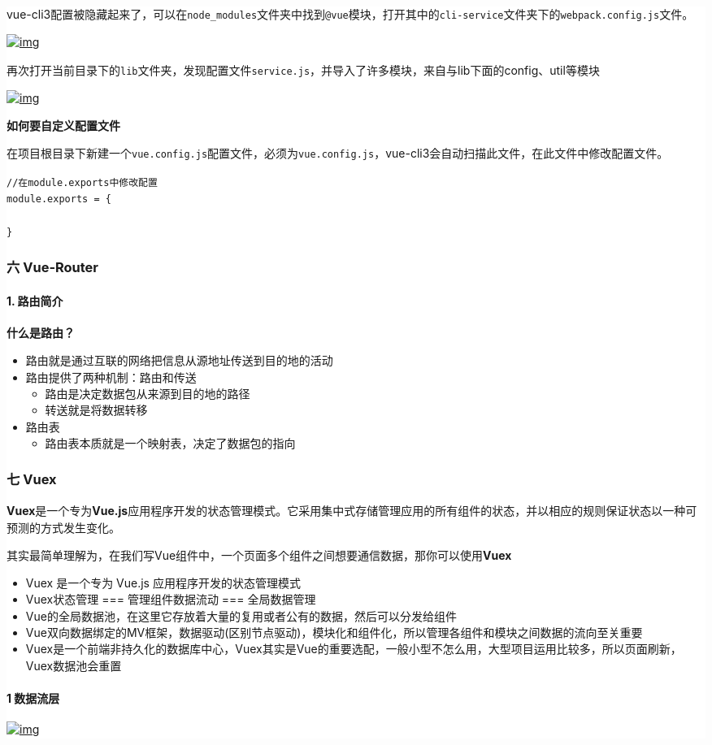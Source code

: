 vue-cli3配置被隐藏起来了，可以在`node_modules`文件夹中找到`@vue`模块，打开其中的`cli-service`文件夹下的`webpack.config.js`文件。

[![img](https://camo.githubusercontent.com/b5442f0f54838b1dfc2d50771854b4bcb97dd098/68747470733a2f2f67697465652e636f6d2f6b7269736c696e5f7a68616f2f494d47636c6f75642f7261772f6d61737465722f696d672f32303230303531373135353131352e706e67)](https://camo.githubusercontent.com/b5442f0f54838b1dfc2d50771854b4bcb97dd098/68747470733a2f2f67697465652e636f6d2f6b7269736c696e5f7a68616f2f494d47636c6f75642f7261772f6d61737465722f696d672f32303230303531373135353131352e706e67)

再次打开当前目录下的`lib`文件夹，发现配置文件`service.js`，并导入了许多模块，来自与lib下面的config、util等模块

[![img](https://camo.githubusercontent.com/e68452e96e55d550927e971f678af7a9805f115b/68747470733a2f2f67697465652e636f6d2f6b7269736c696e5f7a68616f2f494d47636c6f75642f7261772f6d61737465722f696d672f32303230303531373135353133372e706e67)](https://camo.githubusercontent.com/e68452e96e55d550927e971f678af7a9805f115b/68747470733a2f2f67697465652e636f6d2f6b7269736c696e5f7a68616f2f494d47636c6f75642f7261772f6d61737465722f696d672f32303230303531373135353133372e706e67)

**如何要自定义配置文件**

在项目根目录下新建一个`vue.config.js`配置文件，必须为`vue.config.js`，vue-cli3会自动扫描此文件，在此文件中修改配置文件。

```
//在module.exports中修改配置
module.exports = {
  
}
```

### 六 **Vue-Router**

#### 1. 路由简介

**什么是路由？**

- 路由就是通过互联的网络把信息从源地址传送到目的地的活动
- 路由提供了两种机制：路由和传送
  - 路由是决定数据包从来源到目的地的路径
  - 转送就是将数据转移
- 路由表
  - 路由表本质就是一个映射表，决定了数据包的指向

### 七 Vuex

**Vuex**是一个专为**Vue.js**应用程序开发的状态管理模式。它采用集中式存储管理应用的所有组件的状态，并以相应的规则保证状态以一种可预测的方式发生变化。

其实最简单理解为，在我们写Vue组件中，一个页面多个组件之间想要通信数据，那你可以使用**Vuex**

- Vuex 是一个专为 Vue.js 应用程序开发的状态管理模式
- Vuex状态管理 === 管理组件数据流动 === 全局数据管理
- Vue的全局数据池，在这里它存放着大量的复用或者公有的数据，然后可以分发给组件
- Vue双向数据绑定的MV框架，数据驱动(区别节点驱动)，模块化和组件化，所以管理各组件和模块之间数据的流向至关重要
- Vuex是一个前端非持久化的数据库中心，Vuex其实是Vue的重要选配，一般小型不怎么用，大型项目运用比较多，所以页面刷新，Vuex数据池会重置

#### 1 数据流层

[![img](https://camo.githubusercontent.com/0104576ab104db4b96b98283aacfaac1a018a1d3/68747470733a2f2f67697465652e636f6d2f6b7269736c696e5f7a68616f2f494d47636c6f75642f7261772f6d61737465722f696d672f32303230303532303039313334362e706e67)](https://camo.githubusercontent.com/0104576ab104db4b96b98283aacfaac1a018a1d3/68747470733a2f2f67697465652e636f6d2f6b7269736c696e5f7a68616f2f494d47636c6f75642f7261772f6d61737465722f696d672f32303230303532303039313334362e706e67)
